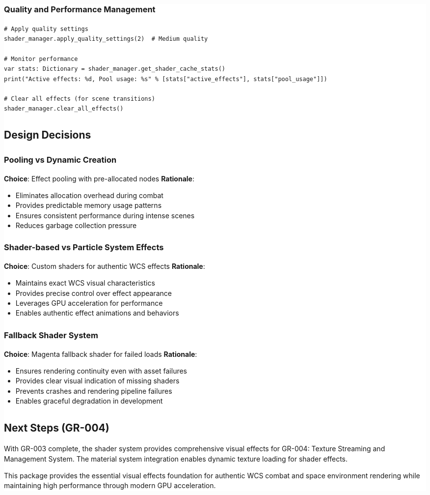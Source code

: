 ### Quality and Performance Management
```gdscript
# Apply quality settings
shader_manager.apply_quality_settings(2)  # Medium quality

# Monitor performance
var stats: Dictionary = shader_manager.get_shader_cache_stats()
print("Active effects: %d, Pool usage: %s" % [stats["active_effects"], stats["pool_usage"]])

# Clear all effects (for scene transitions)
shader_manager.clear_all_effects()
```

## Design Decisions

### Pooling vs Dynamic Creation
**Choice**: Effect pooling with pre-allocated nodes
**Rationale**:
- Eliminates allocation overhead during combat
- Provides predictable memory usage patterns
- Ensures consistent performance during intense scenes
- Reduces garbage collection pressure

### Shader-based vs Particle System Effects
**Choice**: Custom shaders for authentic WCS effects
**Rationale**:
- Maintains exact WCS visual characteristics
- Provides precise control over effect appearance
- Leverages GPU acceleration for performance
- Enables authentic effect animations and behaviors

### Fallback Shader System
**Choice**: Magenta fallback shader for failed loads
**Rationale**:
- Ensures rendering continuity even with asset failures
- Provides clear visual indication of missing shaders
- Prevents crashes and rendering pipeline failures
- Enables graceful degradation in development

## Next Steps (GR-004)
With GR-003 complete, the shader system provides comprehensive visual effects for GR-004: Texture Streaming and Management System. The material system integration enables dynamic texture loading for shader effects.

This package provides the essential visual effects foundation for authentic WCS combat and space environment rendering while maintaining high performance through modern GPU acceleration.